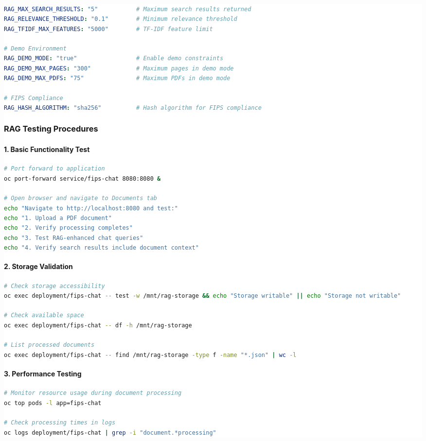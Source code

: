 ```yaml
RAG_MAX_SEARCH_RESULTS: "5"           # Maximum search results returned
RAG_RELEVANCE_THRESHOLD: "0.1"        # Minimum relevance threshold
RAG_TFIDF_MAX_FEATURES: "5000"        # TF-IDF feature limit

# Demo Environment
RAG_DEMO_MODE: "true"                 # Enable demo constraints
RAG_DEMO_MAX_PAGES: "300"             # Maximum pages in demo mode
RAG_DEMO_MAX_PDFS: "75"               # Maximum PDFs in demo mode

# FIPS Compliance
RAG_HASH_ALGORITHM: "sha256"          # Hash algorithm for FIPS compliance
```

### RAG Testing Procedures

#### 1. Basic Functionality Test

```bash
# Port forward to application
oc port-forward service/fips-chat 8080:8080 &

# Open browser and navigate to Documents tab
echo "Navigate to http://localhost:8080 and test:"
echo "1. Upload a PDF document"
echo "2. Verify processing completes"
echo "3. Test RAG-enhanced chat queries"
echo "4. Verify search results include document context"
```

#### 2. Storage Validation

```bash
# Check storage accessibility
oc exec deployment/fips-chat -- test -w /mnt/rag-storage && echo "Storage writable" || echo "Storage not writable"

# Check available space
oc exec deployment/fips-chat -- df -h /mnt/rag-storage

# List processed documents
oc exec deployment/fips-chat -- find /mnt/rag-storage -type f -name "*.json" | wc -l
```

#### 3. Performance Testing

```bash
# Monitor resource usage during document processing
oc top pods -l app=fips-chat

# Check processing times in logs
oc logs deployment/fips-chat | grep -i "document.*processing"
```
